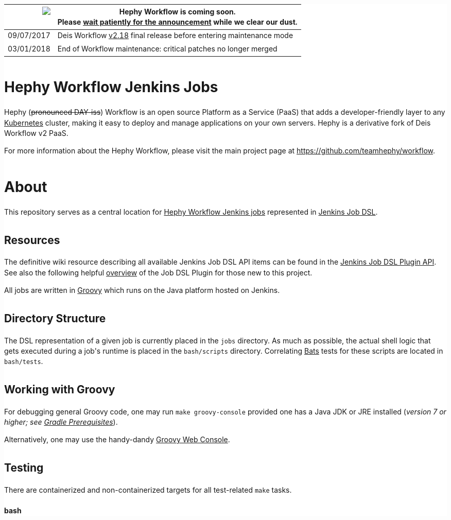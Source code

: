 
|![](https://upload.wikimedia.org/wikipedia/commons/thumb/1/17/Warning.svg/156px-Warning.svg.png) | Hephy Workflow is coming soon.<br />Please [wait patiently for the announcement](https://teamhephy.com) while we clear our dust. |
|---:|---|
| 09/07/2017 | Deis Workflow [v2.18][] final release before entering maintenance mode |
| 03/01/2018 | End of Workflow maintenance: critical patches no longer merged |

# Hephy Workflow Jenkins Jobs

Hephy (<strike>pronounced DAY-iss</strike>) Workflow is an open source Platform as a Service (PaaS) that adds a developer-friendly layer to any [Kubernetes](http://kubernetes.io) cluster, making it easy to deploy and manage applications on your own servers.  Hephy is a derivative fork of Deis Workflow v2 PaaS.

For more information about the Hephy Workflow, please visit the main project page at https://github.com/teamhephy/workflow.

# About

This repository serves as a central location for [Hephy Workflow Jenkins jobs](https://example.com/coming-soon) represented in [Jenkins Job DSL](https://github.com/jenkinsci/job-dsl-plugin).

## Resources

The definitive wiki resource describing all available Jenkins Job DSL API items can be found in the [Jenkins Job DSL Plugin API](https://jenkinsci.github.io/job-dsl-plugin/).  See also the following helpful [overview](https://youtu.be/SSK_JaBacE0) of the Job DSL Plugin for those new to this project.

All jobs are written in [Groovy](http://www.groovy-lang.org/documentation.html) which runs on the Java platform hosted on Jenkins.

## Directory Structure

The DSL representation of a given job is currently placed in the `jobs` directory.  As much as possible, the actual shell logic that gets executed during a job's runtime is placed in the `bash/scripts` directory.  Correlating [Bats][bats] tests for these scripts are located in `bash/tests`.

## Working with Groovy

For debugging general Groovy code, one may run `make groovy-console` provided one has a Java JDK or JRE installed (_version 7 or higher; see [Gradle Prerequisites][gradle-prereqs]_).

Alternatively, one may use the handy-dandy [Groovy Web Console](https://groovyconsole.appspot.com/).

## Testing

There are containerized and non-containerized targets for all test-related `make` tasks.

#### bash


[bats]: https://github.com/sstephenson/bats
[shellcheck]: https://github.com/koalaman/shellcheck
[gradle-prereqs]: https://docs.gradle.org/current/userguide/installation.html#sec:prerequisites
[v2.18]: https://github.com/teamhephy/workflow/releases/tag/v2.18.0